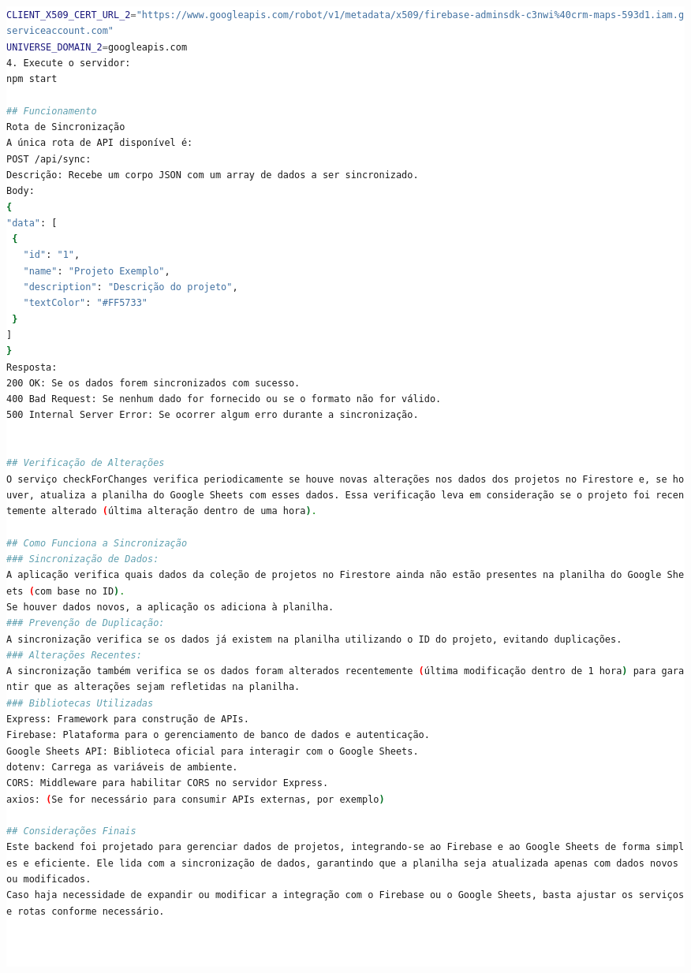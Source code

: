    ```bash
  CLIENT_X509_CERT_URL_2="https://www.googleapis.com/robot/v1/metadata/x509/firebase-adminsdk-c3nwi%40crm-maps-593d1.iam.gserviceaccount.com"
  UNIVERSE_DOMAIN_2=googleapis.com
4. Execute o servidor:
   npm start

## Funcionamento
  Rota de Sincronização
A única rota de API disponível é:
POST /api/sync:
Descrição: Recebe um corpo JSON com um array de dados a ser sincronizado.
Body:
{
  "data": [
    {
      "id": "1",
      "name": "Projeto Exemplo",
      "description": "Descrição do projeto",
      "textColor": "#FF5733"
    }
  ]
}
Resposta:
200 OK: Se os dados forem sincronizados com sucesso.
400 Bad Request: Se nenhum dado for fornecido ou se o formato não for válido.
500 Internal Server Error: Se ocorrer algum erro durante a sincronização.


## Verificação de Alterações
O serviço checkForChanges verifica periodicamente se houve novas alterações nos dados dos projetos no Firestore e, se houver, atualiza a planilha do Google Sheets com esses dados. Essa verificação leva em consideração se o projeto foi recentemente alterado (última alteração dentro de uma hora).

## Como Funciona a Sincronização
### Sincronização de Dados:
A aplicação verifica quais dados da coleção de projetos no Firestore ainda não estão presentes na planilha do Google Sheets (com base no ID).
Se houver dados novos, a aplicação os adiciona à planilha.
### Prevenção de Duplicação:
A sincronização verifica se os dados já existem na planilha utilizando o ID do projeto, evitando duplicações.
### Alterações Recentes:
A sincronização também verifica se os dados foram alterados recentemente (última modificação dentro de 1 hora) para garantir que as alterações sejam refletidas na planilha.
### Bibliotecas Utilizadas
Express: Framework para construção de APIs.
Firebase: Plataforma para o gerenciamento de banco de dados e autenticação.
Google Sheets API: Biblioteca oficial para interagir com o Google Sheets.
dotenv: Carrega as variáveis de ambiente.
CORS: Middleware para habilitar CORS no servidor Express.
axios: (Se for necessário para consumir APIs externas, por exemplo)

## Considerações Finais
Este backend foi projetado para gerenciar dados de projetos, integrando-se ao Firebase e ao Google Sheets de forma simples e eficiente. Ele lida com a sincronização de dados, garantindo que a planilha seja atualizada apenas com dados novos ou modificados.
Caso haja necessidade de expandir ou modificar a integração com o Firebase ou o Google Sheets, basta ajustar os serviços e rotas conforme necessário.




